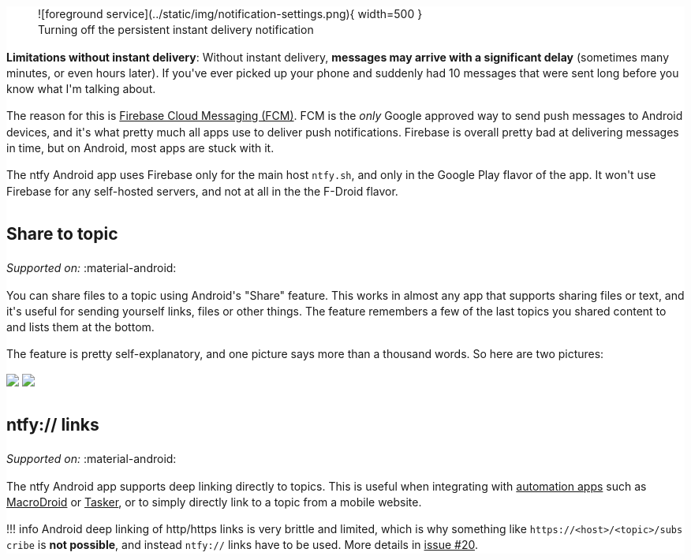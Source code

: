 <figure markdown>
  ![foreground service](../static/img/notification-settings.png){ width=500 }
  <figcaption>Turning off the persistent instant delivery notification</figcaption>
</figure>

**Limitations without instant delivery**: Without instant delivery, **messages may arrive with a significant delay**
(sometimes many minutes, or even hours later). If you've ever picked up your phone and
suddenly had 10 messages that were sent long before you know what I'm talking about.

The reason for this is [Firebase Cloud Messaging (FCM)](https://firebase.google.com/docs/cloud-messaging). FCM is the
_only_ Google approved way to send push messages to Android devices, and it's what pretty much all apps use to deliver push
notifications. Firebase is overall pretty bad at delivering messages in time, but on Android, most apps are stuck with it.

The ntfy Android app uses Firebase only for the main host `ntfy.sh`, and only in the Google Play flavor of the app.
It won't use Firebase for any self-hosted servers, and not at all in the the F-Droid flavor.

## Share to topic

_Supported on:_ :material-android:

You can share files to a topic using Android's "Share" feature. This works in almost any app that supports sharing files
or text, and it's useful for sending yourself links, files or other things. The feature remembers a few of the last topics
you shared content to and lists them at the bottom.

The feature is pretty self-explanatory, and one picture says more than a thousand words. So here are two pictures:

<div id="share-to-topic-screenshots" class="screenshots">
    <a href="../../static/img/android-screenshot-share-1.jpg"><img src="../../static/img/android-screenshot-share-1.jpg"/></a>
    <a href="../../static/img/android-screenshot-share-2.jpg"><img src="../../static/img/android-screenshot-share-2.jpg"/></a>
</div>

## ntfy:// links

_Supported on:_ :material-android:

The ntfy Android app supports deep linking directly to topics. This is useful when integrating with [automation apps](#automation-apps)
such as [MacroDroid](https://play.google.com/store/apps/details?id=com.arlosoft.macrodroid) or [Tasker](https://play.google.com/store/apps/details?id=net.dinglisch.android.taskerm),
or to simply directly link to a topic from a mobile website.

!!! info
Android deep linking of http/https links is very brittle and limited, which is why something like `https://<host>/<topic>/subscribe` is
**not possible**, and instead `ntfy://` links have to be used. More details in [issue #20](https://github.com/binwiederhier/ntfy/issues/20).
